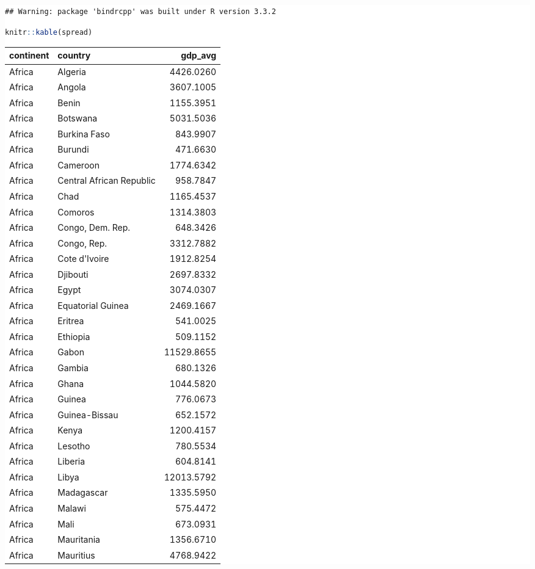     ## Warning: package 'bindrcpp' was built under R version 3.3.2

``` r
knitr::kable(spread)
```

| continent | country                  |    gdp\_avg|
|:----------|:-------------------------|-----------:|
| Africa    | Algeria                  |   4426.0260|
| Africa    | Angola                   |   3607.1005|
| Africa    | Benin                    |   1155.3951|
| Africa    | Botswana                 |   5031.5036|
| Africa    | Burkina Faso             |    843.9907|
| Africa    | Burundi                  |    471.6630|
| Africa    | Cameroon                 |   1774.6342|
| Africa    | Central African Republic |    958.7847|
| Africa    | Chad                     |   1165.4537|
| Africa    | Comoros                  |   1314.3803|
| Africa    | Congo, Dem. Rep.         |    648.3426|
| Africa    | Congo, Rep.              |   3312.7882|
| Africa    | Cote d'Ivoire            |   1912.8254|
| Africa    | Djibouti                 |   2697.8332|
| Africa    | Egypt                    |   3074.0307|
| Africa    | Equatorial Guinea        |   2469.1667|
| Africa    | Eritrea                  |    541.0025|
| Africa    | Ethiopia                 |    509.1152|
| Africa    | Gabon                    |  11529.8655|
| Africa    | Gambia                   |    680.1326|
| Africa    | Ghana                    |   1044.5820|
| Africa    | Guinea                   |    776.0673|
| Africa    | Guinea-Bissau            |    652.1572|
| Africa    | Kenya                    |   1200.4157|
| Africa    | Lesotho                  |    780.5534|
| Africa    | Liberia                  |    604.8141|
| Africa    | Libya                    |  12013.5792|
| Africa    | Madagascar               |   1335.5950|
| Africa    | Malawi                   |    575.4472|
| Africa    | Mali                     |    673.0931|
| Africa    | Mauritania               |   1356.6710|
| Africa    | Mauritius                |   4768.9422|